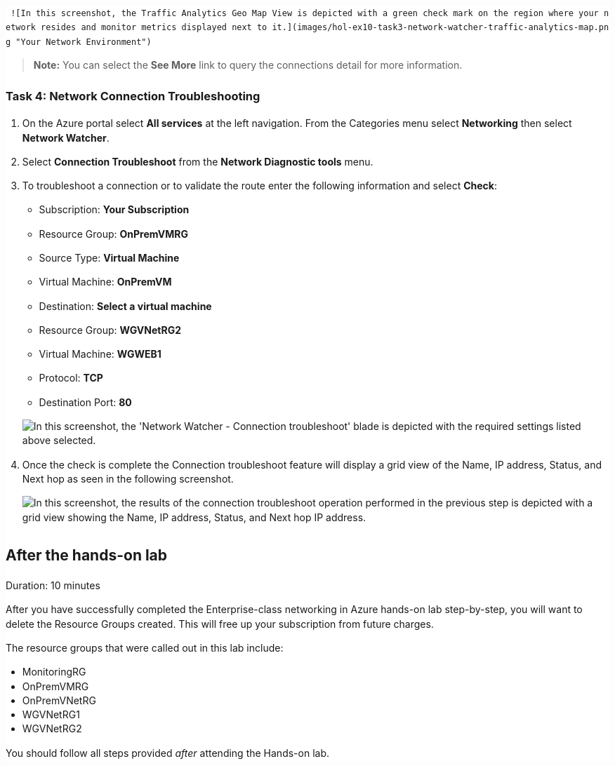      ![In this screenshot, the Traffic Analytics Geo Map View is depicted with a green check mark on the region where your network resides and monitor metrics displayed next to it.](images/hol-ex10-task3-network-watcher-traffic-analytics-map.png "Your Network Environment")

>**Note:** You can select the **See More** link to query the connections detail for more information.

### Task 4: Network Connection Troubleshooting

1. On the Azure portal select **All services** at the left navigation. From the Categories menu select **Networking** then select **Network Watcher**.

2. Select **Connection Troubleshoot** from the **Network Diagnostic tools** menu.

3. To troubleshoot a connection or to validate the route enter the following information and select **Check**:

    - Subscription: **Your Subscription**

    - Resource Group: **OnPremVMRG**

    - Source Type: **Virtual Machine**

    - Virtual Machine: **OnPremVM**

    - Destination: **Select a virtual machine**

    - Resource Group: **WGVNetRG2**

    - Virtual Machine: **WGWEB1**

    - Protocol: **TCP**

    - Destination Port: **80**

     ![In this screenshot, the 'Network Watcher - Connection troubleshoot' blade is depicted with the required settings listed above selected.](images/hol-ex10-task4-network-watcher-connection-troubleshoot-settings.png "Connection Troubleshoot")

4. Once the check is complete the Connection troubleshoot feature will display a grid view of the Name, IP address, Status, and Next hop as seen in the following screenshot.

     ![In this screenshot, the results of the connection troubleshoot operation performed in the previous step is depicted with a grid view showing the Name, IP address, Status, and Next hop IP address.](images/hol-ex10-task4-network-watcher-connection-troubleshoot.png "Connection Troubleshoot")

## After the hands-on lab

Duration: 10 minutes

After you have successfully completed the Enterprise-class networking in Azure hands-on lab step-by-step, you will want to delete the Resource Groups created. This will free up your subscription from future charges.

The resource groups that were called out in this lab include:

- MonitoringRG
- OnPremVMRG
- OnPremVNetRG
- WGVNetRG1
- WGVNetRG2

You should follow all steps provided *after* attending the Hands-on lab.
